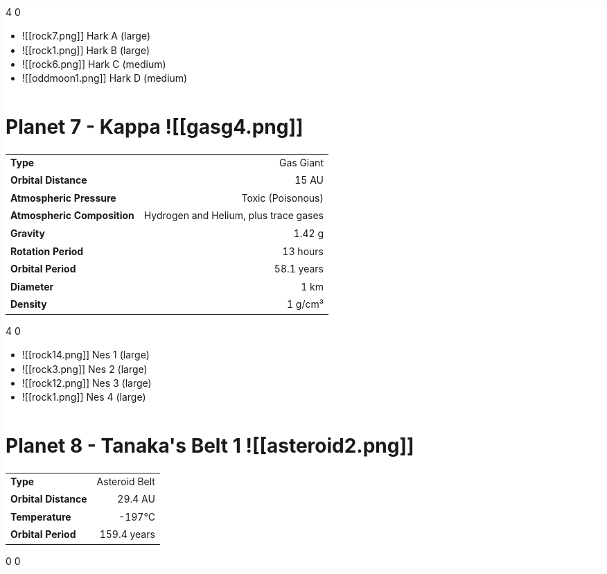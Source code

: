 
4
0

- ![[rock7.png]] Hark A (large)
- ![[rock1.png]] Hark B (large)
- ![[rock6.png]] Hark C (medium)
- ![[oddmoon1.png]] Hark D (medium)


# Planet 7 - Kappa ![[gasg4.png]]
|                             |                           |
| --------------------------- | -------------------------:|
| **Type**                    |             Gas Giant |
| **Orbital Distance**        |   15 AU |
| **Atmospheric Pressure**    |       Toxic (Poisonous) |
| **Atmospheric Composition** |      Hydrogen and Helium, plus trace gases |
| **Gravity**                 |        1.42 g |
| **Rotation Period**         |  13 hours |
| **Orbital Period** | 58.1 years |
| **Diameter**                |      1 km | 
| **Density**                 |    1 g/cm³ |



4
0

- ![[rock14.png]] Nes 1 (large)
- ![[rock3.png]] Nes 2 (large)
- ![[rock12.png]] Nes 3 (large)
- ![[rock1.png]] Nes 4 (large)


# Planet 8 - Tanaka's Belt 1 ![[asteroid2.png]]
|                             |                           |
| --------------------------- | -------------------------:|
| **Type**                    |             Asteroid Belt |
| **Orbital Distance**        |   29.4 AU |
| **Temperature**             |    -197°C |
| **Orbital Period** | 159.4 years |



0
0
